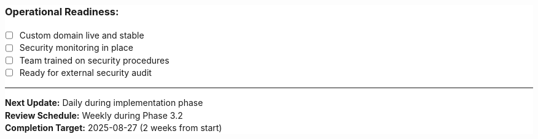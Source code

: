 ### **Operational Readiness:**
- [ ] Custom domain live and stable
- [ ] Security monitoring in place
- [ ] Team trained on security procedures
- [ ] Ready for external security audit

---

**Next Update:** Daily during implementation phase  
**Review Schedule:** Weekly during Phase 3.2  
**Completion Target:** 2025-08-27 (2 weeks from start)